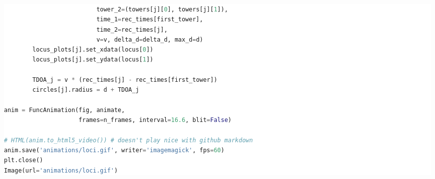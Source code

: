 ```python
                          tower_2=(towers[j][0], towers[j][1]),
                          time_1=rec_times[first_tower],
                          time_2=rec_times[j],
                          v=v, delta_d=delta_d, max_d=d)
        locus_plots[j].set_xdata(locus[0])
        locus_plots[j].set_ydata(locus[1])
        
        TDOA_j = v * (rec_times[j] - rec_times[first_tower])
        circles[j].radius = d + TDOA_j

anim = FuncAnimation(fig, animate,
                     frames=n_frames, interval=16.6, blit=False)

# HTML(anim.to_html5_video()) # doesn't play nice with github markdown
anim.save('animations/loci.gif', writer='imagemagick', fps=60)
plt.close()
Image(url='animations/loci.gif')
```
